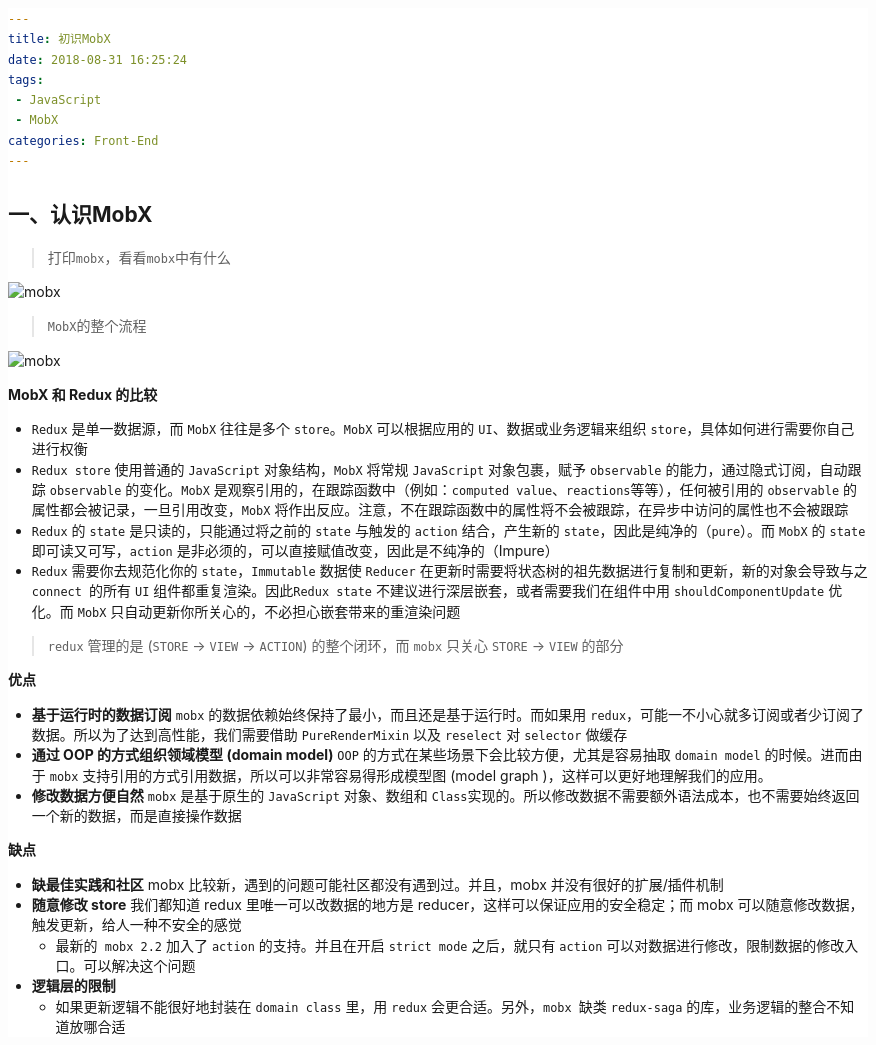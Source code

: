 ```yaml
---
title: 初识MobX
date: 2018-08-31 16:25:24
tags: 
 - JavaScript
 - MobX
categories: Front-End
---
```



## 一、认识MobX

> 打印`mobx`，看看`mobx`中有什么

![mobx](http://blog.poetries.top/img-repo/20191001/8.png)

> `MobX`的整个流程

![mobx](http://blog.poetries.top/img-repo/20191001/9.png)


**MobX 和 Redux 的比较**

- `Redux` 是单一数据源，而 `MobX` 往往是多个 `store`。`MobX` 可以根据应用的 `UI`、数据或业务逻辑来组织 `store`，具体如何进行需要你自己进行权衡
- `Redux store` 使用普通的 `JavaScript` 对象结构，`MobX` 将常规 `JavaScript` 对象包裹，赋予 `observable` 的能力，通过隐式订阅，自动跟踪 `observable` 的变化。`MobX` 是观察引用的，在跟踪函数中（例如：`computed value`、`reactions`等等），任何被引用的 `observable` 的属性都会被记录，一旦引用改变，`MobX` 将作出反应。注意，不在跟踪函数中的属性将不会被跟踪，在异步中访问的属性也不会被跟踪
- `Redux` 的 `state` 是只读的，只能通过将之前的 `state` 与触发的 `action` 结合，产生新的 `state`，因此是纯净的（`pure`）。而 `MobX` 的 `state` 即可读又可写，`action` 是非必须的，可以直接赋值改变，因此是不纯净的（Impure）
- `Redux` 需要你去规范化你的 `state`，`Immutable` 数据使 `Reducer` 在更新时需要将状态树的祖先数据进行复制和更新，新的对象会导致与之 `connect `的所有 `UI` 组件都重复渲染。因此`Redux state` 不建议进行深层嵌套，或者需要我们在组件中用 `shouldComponentUpdate` 优化。而 `MobX` 只自动更新你所关心的，不必担心嵌套带来的重渲染问题


> `redux` 管理的是 (`STORE` -> `VIEW` -> `ACTION`) 的整个闭环，而 `mobx` 只关心 `STORE` -> `VIEW` 的部分

**优点**

- **基于运行时的数据订阅** `mobx` 的数据依赖始终保持了最小，而且还是基于运行时。而如果用 `redux`，可能一不小心就多订阅或者少订阅了数据。所以为了达到高性能，我们需要借助 `PureRenderMixin` 以及 `reselect` 对 `selector` 做缓存
- **通过 OOP 的方式组织领域模型 (domain model)**  `OOP` 的方式在某些场景下会比较方便，尤其是容易抽取 `domain model` 的时候。进而由于 `mobx` 支持引用的方式引用数据，所以可以非常容易得形成模型图 (model graph )，这样可以更好地理解我们的应用。
- **修改数据方便自然**  `mobx` 是基于原生的 `JavaScript` 对象、数组和 `Class`实现的。所以修改数据不需要额外语法成本，也不需要始终返回一个新的数据，而是直接操作数据

**缺点**

- **缺最佳实践和社区**  mobx 比较新，遇到的问题可能社区都没有遇到过。并且，mobx 并没有很好的扩展/插件机制
- **随意修改 store** 我们都知道 redux 里唯一可以改数据的地方是 reducer，这样可以保证应用的安全稳定；而 mobx 可以随意修改数据，触发更新，给人一种不安全的感觉
  - 最新的` mobx 2.2` 加入了 `action` 的支持。并且在开启 `strict mode` 之后，就只有 `action` 可以对数据进行修改，限制数据的修改入口。可以解决这个问题
- **逻辑层的限制**
  - 如果更新逻辑不能很好地封装在 `domain class` 里，用 `redux` 会更合适。另外，`mobx `缺类 `redux-saga` 的库，业务逻辑的整合不知道放哪合适

